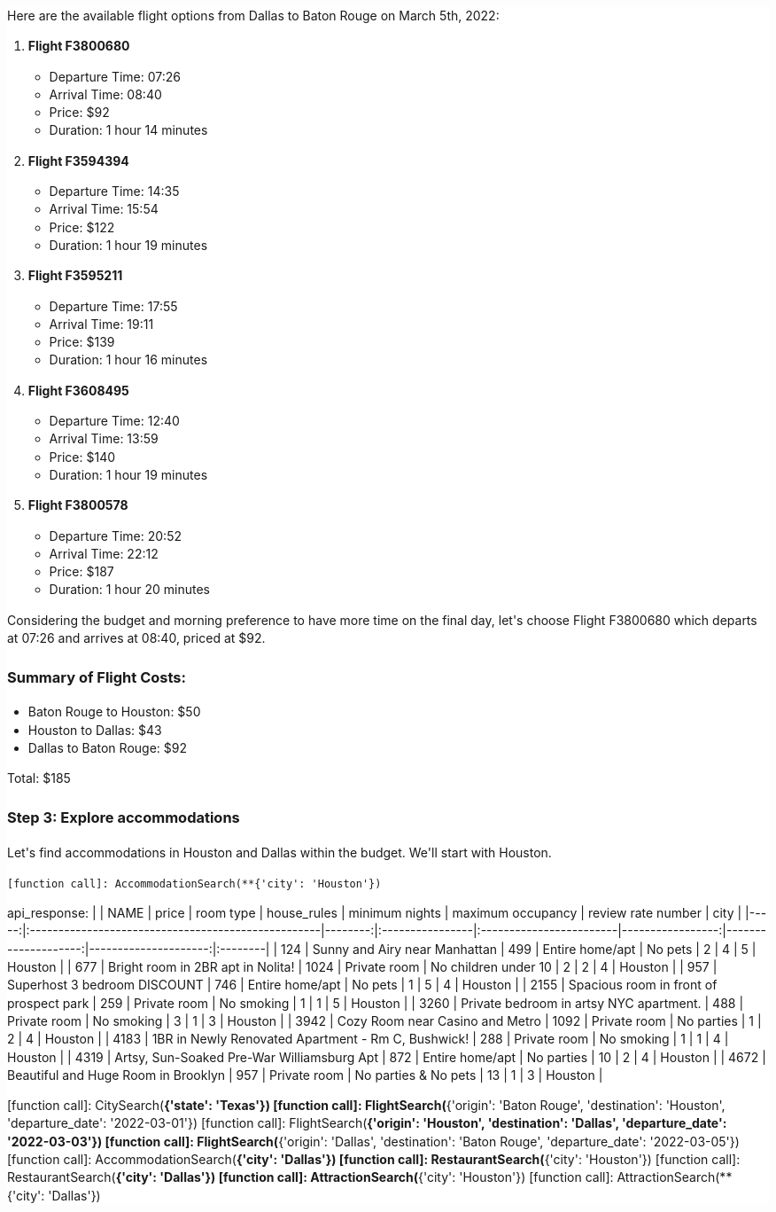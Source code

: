 Here are the available flight options from Dallas to Baton Rouge on March 5th, 2022:

1. **Flight F3800680**
   - Departure Time: 07:26
   - Arrival Time: 08:40
   - Price: $92
   - Duration: 1 hour 14 minutes

2. **Flight F3594394**
   - Departure Time: 14:35
   - Arrival Time: 15:54
   - Price: $122
   - Duration: 1 hour 19 minutes

3. **Flight F3595211**
   - Departure Time: 17:55
   - Arrival Time: 19:11
   - Price: $139
   - Duration: 1 hour 16 minutes

4. **Flight F3608495**
   - Departure Time: 12:40
   - Arrival Time: 13:59
   - Price: $140
   - Duration: 1 hour 19 minutes

5. **Flight F3800578**
   - Departure Time: 20:52
   - Arrival Time: 22:12
   - Price: $187
   - Duration: 1 hour 20 minutes

Considering the budget and morning preference to have more time on the final day, let's choose Flight F3800680 which departs at 07:26 and arrives at 08:40, priced at $92.

### Summary of Flight Costs:
- Baton Rouge to Houston: $50
- Houston to Dallas: $43
- Dallas to Baton Rouge: $92

Total: $185

### Step 3: Explore accommodations
Let's find accommodations in Houston and Dallas within the budget. We'll start with Houston.

```
[function call]: AccommodationSearch(**{'city': 'Houston'})
```
api_response:
|      | NAME                                               |   price | room type       | house_rules             |   minimum nights |   maximum occupancy |   review rate number | city    |
|-----:|:---------------------------------------------------|--------:|:----------------|:------------------------|-----------------:|--------------------:|---------------------:|:--------|
|  124 | Sunny and Airy near Manhattan                      |     499 | Entire home/apt | No pets                 |                2 |                   4 |                    5 | Houston |
|  677 | Bright room in 2BR apt in Nolita!                  |    1024 | Private room    | No children under 10    |                2 |                   2 |                    4 | Houston |
|  957 | Superhost 3 bedroom DISCOUNT                       |     746 | Entire home/apt | No pets                 |                1 |                   5 |                    4 | Houston |
| 2155 | Spacious room in front of prospect park            |     259 | Private room    | No smoking              |                1 |                   1 |                    5 | Houston |
| 3260 | Private bedroom in artsy NYC apartment.            |     488 | Private room    | No smoking              |                3 |                   1 |                    3 | Houston |
| 3942 | Cozy Room near Casino and Metro                    |    1092 | Private room    | No parties              |                1 |                   2 |                    4 | Houston |
| 4183 | 1BR in Newly Renovated Apartment - Rm C, Bushwick! |     288 | Private room    | No smoking              |                1 |                   1 |                    4 | Houston |
| 4319 | Artsy, Sun-Soaked Pre-War Williamsburg Apt         |     872 | Entire home/apt | No parties              |               10 |                   2 |                    4 | Houston |
| 4672 | Beautiful and Huge Room in Brooklyn                |     957 | Private room    | No parties & No pets    |               13 |                   1 |                    3 | Houston |

[function call]: CitySearch(**{'state': 'Texas'})
[function call]: FlightSearch(**{'origin': 'Baton Rouge', 'destination': 'Houston', 'departure_date': '2022-03-01'})
[function call]: FlightSearch(**{'origin': 'Houston', 'destination': 'Dallas', 'departure_date': '2022-03-03'})
[function call]: FlightSearch(**{'origin': 'Dallas', 'destination': 'Baton Rouge', 'departure_date': '2022-03-05'})
[function call]: AccommodationSearch(**{'city': 'Dallas'})
[function call]: RestaurantSearch(**{'city': 'Houston'})
[function call]: RestaurantSearch(**{'city': 'Dallas'})
[function call]: AttractionSearch(**{'city': 'Houston'})
[function call]: AttractionSearch(**{'city': 'Dallas'})